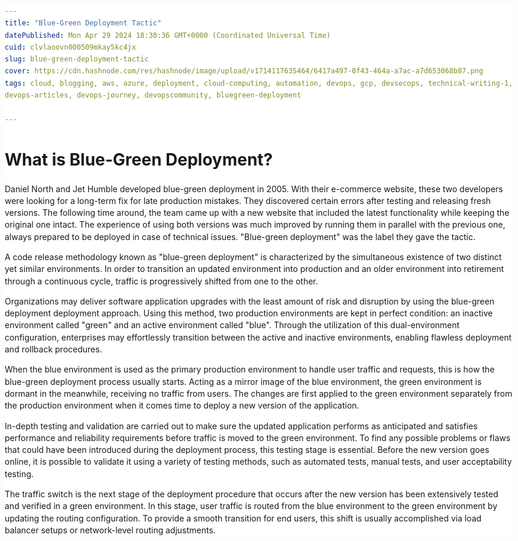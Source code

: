 ```yaml
---
title: "Blue-Green Deployment Tactic"
datePublished: Mon Apr 29 2024 18:30:36 GMT+0000 (Coordinated Universal Time)
cuid: clvlaoovn000509mkay5kc4jx
slug: blue-green-deployment-tactic
cover: https://cdn.hashnode.com/res/hashnode/image/upload/v1714117635464/6417a497-0f43-464a-a7ac-a7d653068b87.png
tags: cloud, blogging, aws, azure, deployment, cloud-computing, automation, devops, gcp, devsecops, technical-writing-1, devops-articles, devops-journey, devopscommunity, bluegreen-deployment

---
```


# What is Blue-Green Deployment?

Daniel North and Jet Humble developed blue-green deployment in 2005. With their e-commerce website, these two developers were looking for a long-term fix for late production mistakes. They discovered certain errors after testing and releasing fresh versions. The following time around, the team came up with a new website that included the latest functionality while keeping the original one intact. The experience of using both versions was much improved by running them in parallel with the previous one, always prepared to be deployed in case of technical issues. "Blue-green deployment" was the label they gave the tactic.

A code release methodology known as "blue-green deployment" is characterized by the simultaneous existence of two distinct yet similar environments. In order to transition an updated environment into production and an older environment into retirement through a continuous cycle, traffic is progressively shifted from one to the other.

Organizations may deliver software application upgrades with the least amount of risk and disruption by using the blue-green deployment deployment approach. Using this method, two production environments are kept in perfect condition: an inactive environment called "green" and an active environment called "blue". Through the utilization of this dual-environment configuration, enterprises may effortlessly transition between the active and inactive environments, enabling flawless deployment and rollback procedures.

When the blue environment is used as the primary production environment to handle user traffic and requests, this is how the blue-green deployment process usually starts. Acting as a mirror image of the blue environment, the green environment is dormant in the meanwhile, receiving no traffic from users. The changes are first applied to the green environment separately from the production environment when it comes time to deploy a new version of the application.

In-depth testing and validation are carried out to make sure the updated application performs as anticipated and satisfies performance and reliability requirements before traffic is moved to the green environment. To find any possible problems or flaws that could have been introduced during the deployment process, this testing stage is essential. Before the new version goes online, it is possible to validate it using a variety of testing methods, such as automated tests, manual tests, and user acceptability testing.

The traffic switch is the next stage of the deployment procedure that occurs after the new version has been extensively tested and verified in a green environment. In this stage, user traffic is routed from the blue environment to the green environment by updating the routing configuration. To provide a smooth transition for end users, this shift is usually accomplished via load balancer setups or network-level routing adjustments.
